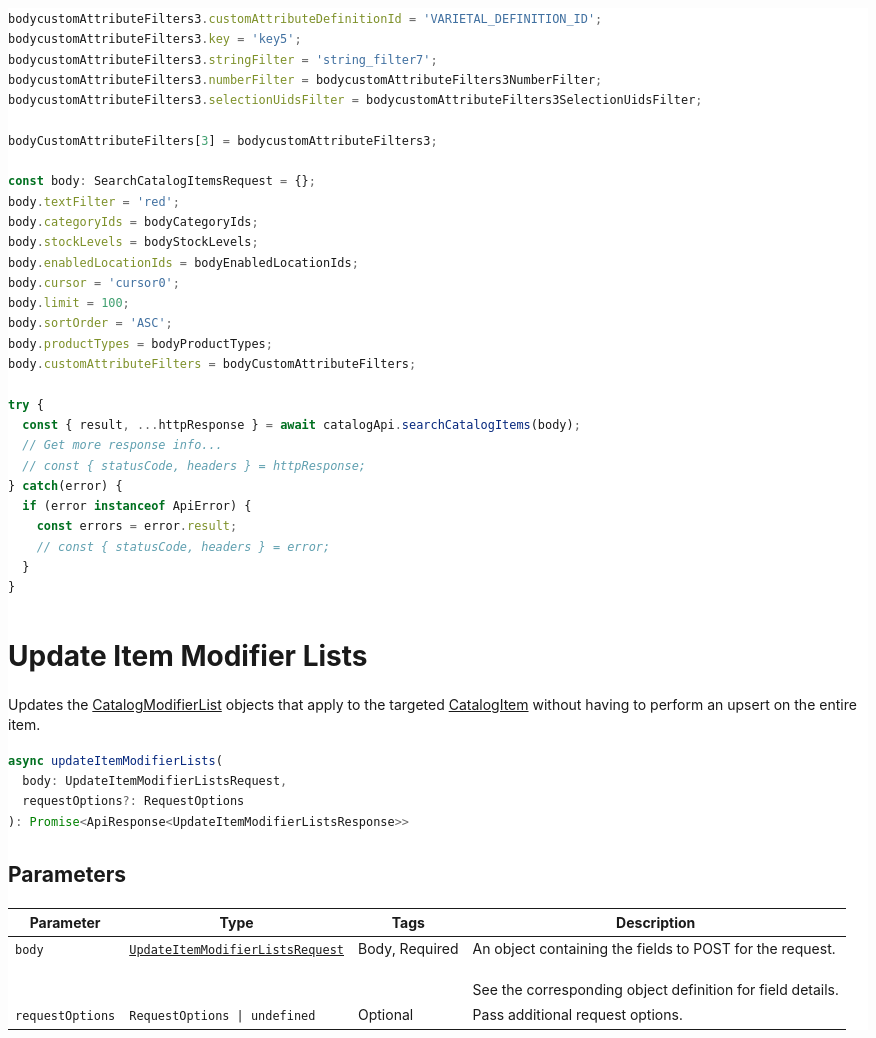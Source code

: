 ```ts
bodycustomAttributeFilters3.customAttributeDefinitionId = 'VARIETAL_DEFINITION_ID';
bodycustomAttributeFilters3.key = 'key5';
bodycustomAttributeFilters3.stringFilter = 'string_filter7';
bodycustomAttributeFilters3.numberFilter = bodycustomAttributeFilters3NumberFilter;
bodycustomAttributeFilters3.selectionUidsFilter = bodycustomAttributeFilters3SelectionUidsFilter;

bodyCustomAttributeFilters[3] = bodycustomAttributeFilters3;

const body: SearchCatalogItemsRequest = {};
body.textFilter = 'red';
body.categoryIds = bodyCategoryIds;
body.stockLevels = bodyStockLevels;
body.enabledLocationIds = bodyEnabledLocationIds;
body.cursor = 'cursor0';
body.limit = 100;
body.sortOrder = 'ASC';
body.productTypes = bodyProductTypes;
body.customAttributeFilters = bodyCustomAttributeFilters;

try {
  const { result, ...httpResponse } = await catalogApi.searchCatalogItems(body);
  // Get more response info...
  // const { statusCode, headers } = httpResponse;
} catch(error) {
  if (error instanceof ApiError) {
    const errors = error.result;
    // const { statusCode, headers } = error;
  }
}
```


# Update Item Modifier Lists

Updates the [CatalogModifierList](../../doc/models/catalog-modifier-list.md) objects
that apply to the targeted [CatalogItem](../../doc/models/catalog-item.md) without having
to perform an upsert on the entire item.

```ts
async updateItemModifierLists(
  body: UpdateItemModifierListsRequest,
  requestOptions?: RequestOptions
): Promise<ApiResponse<UpdateItemModifierListsResponse>>
```

## Parameters

| Parameter | Type | Tags | Description |
|  --- | --- | --- | --- |
| `body` | [`UpdateItemModifierListsRequest`](../../doc/models/update-item-modifier-lists-request.md) | Body, Required | An object containing the fields to POST for the request.<br><br>See the corresponding object definition for field details. |
| `requestOptions` | `RequestOptions \| undefined` | Optional | Pass additional request options. |
